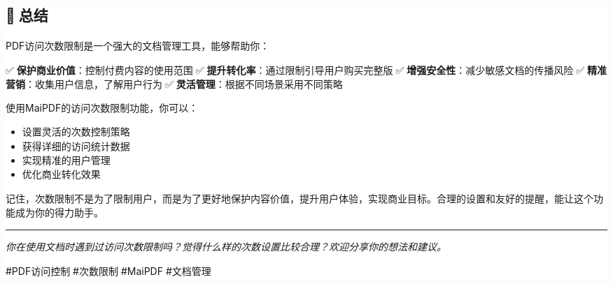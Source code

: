 ## 📝 总结

PDF访问次数限制是一个强大的文档管理工具，能够帮助你：

✅ **保护商业价值**：控制付费内容的使用范围
✅ **提升转化率**：通过限制引导用户购买完整版
✅ **增强安全性**：减少敏感文档的传播风险
✅ **精准营销**：收集用户信息，了解用户行为
✅ **灵活管理**：根据不同场景采用不同策略

使用MaiPDF的访问次数限制功能，你可以：
- 设置灵活的次数控制策略
- 获得详细的访问统计数据
- 实现精准的用户管理
- 优化商业转化效果

记住，次数限制不是为了限制用户，而是为了更好地保护内容价值，提升用户体验，实现商业目标。合理的设置和友好的提醒，能让这个功能成为你的得力助手。

---

*你在使用文档时遇到过访问次数限制吗？觉得什么样的次数设置比较合理？欢迎分享你的想法和建议。*

#PDF访问控制 #次数限制 #MaiPDF #文档管理
